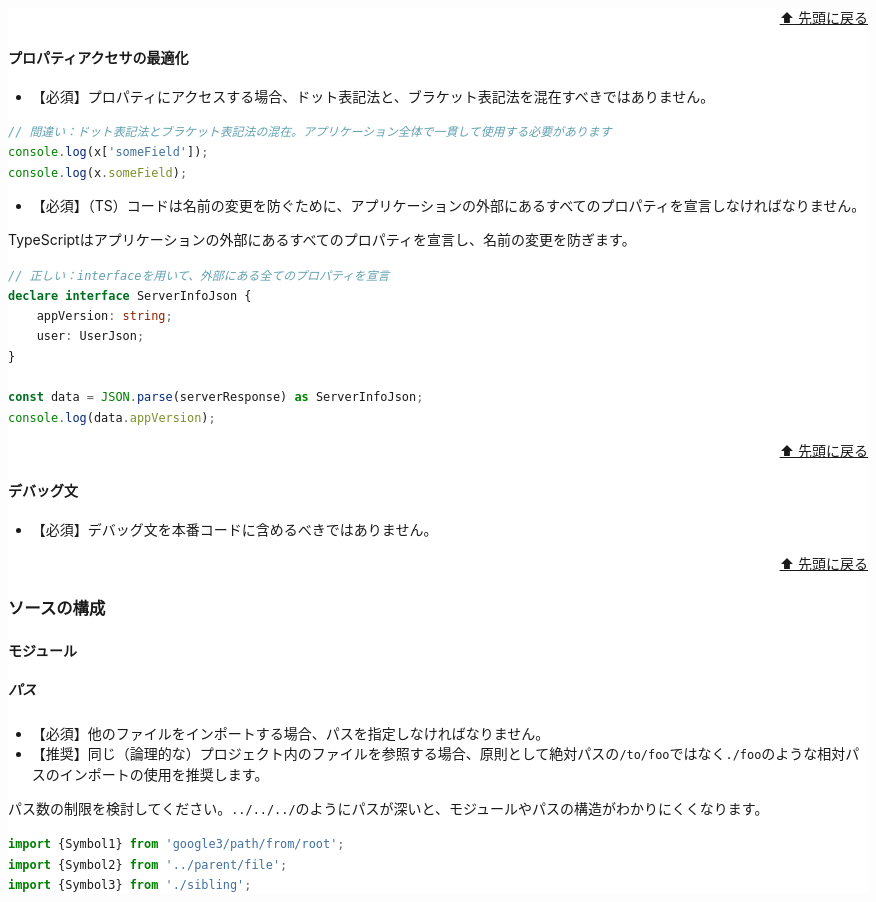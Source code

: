 <div align="right">
<a href="#">⬆️ 先頭に戻る</a>
</div>

#### プロパティアクセサの最適化

- 【必須】プロパティにアクセスする場合、ドット表記法と、ブラケット表記法を混在すべきではありません。

```javascript
// 間違い：ドット表記法とブラケット表記法の混在。アプリケーション全体で一貫して使用する必要があります
console.log(x['someField']);
console.log(x.someField);
```

- 【必須】（TS）コードは名前の変更を防ぐために、アプリケーションの外部にあるすべてのプロパティを宣言しなければなりません。

TypeScriptはアプリケーションの外部にあるすべてのプロパティを宣言し、名前の変更を防ぎます。

```typescript
// 正しい：interfaceを用いて、外部にある全てのプロパティを宣言
declare interface ServerInfoJson {
    appVersion: string;
    user: UserJson;
}
 
const data = JSON.parse(serverResponse) as ServerInfoJson;
console.log(data.appVersion);
```

<div align="right">
<a href="#">⬆️ 先頭に戻る</a>
</div>

#### デバッグ文

- 【必須】デバッグ文を本番コードに含めるべきではありません。

<div align="right">
<a href="#">⬆️ 先頭に戻る</a>
</div>

### ソースの構成

#### モジュール

##### パス

- 【必須】他のファイルをインポートする場合、パスを指定しなければなりません。
- 【推奨】同じ（論理的な）プロジェクト内のファイルを参照する場合、原則として絶対パスの`/to/foo`ではなく`./foo`のような相対パスのインポートの使用を推奨します。

パス数の制限を検討してください。`../../../`のようにパスが深いと、モジュールやパスの構造がわかりにくくなります。

```javascript
import {Symbol1} from 'google3/path/from/root';
import {Symbol2} from '../parent/file';
import {Symbol3} from './sibling';
```
